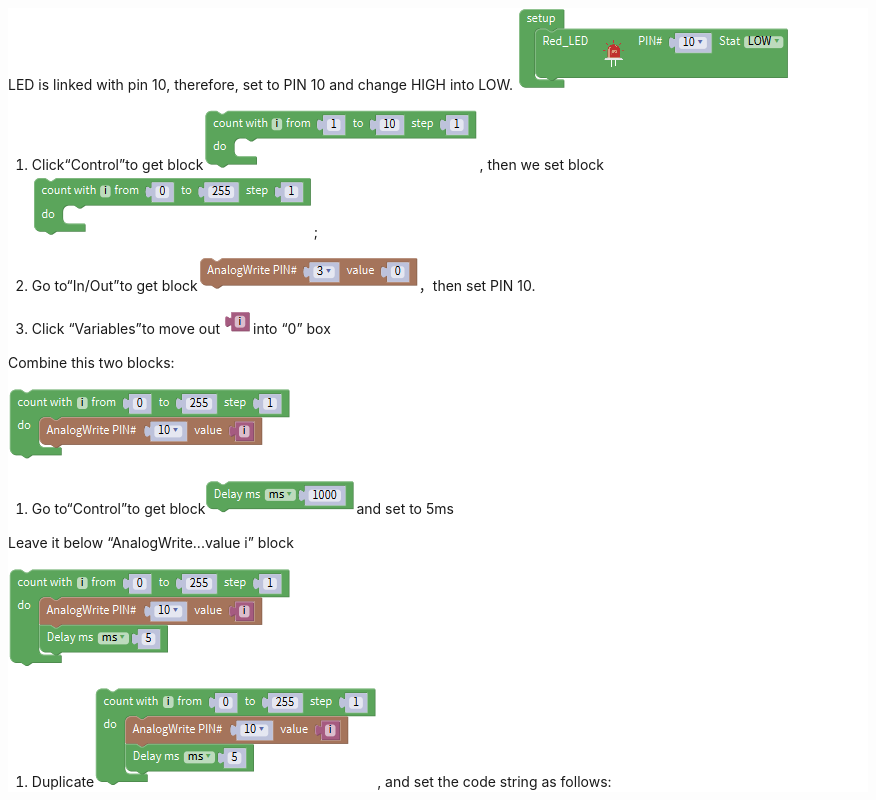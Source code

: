 LED is linked with pin 10, therefore, set to PIN 10 and change HIGH into LOW.
![](media/aa12aaa2a6746b55f876a65757a960cc.png)

1.  Click“Control”to get block![](media/d551cec2b04e244ba508705b13925c97.png),
    then we set block![](media/ed65220e4e5a60e70a5ce4ba2f2d0bb0.png);

2.  Go to“In/Out”to get
    block![](media/a17197d6cd3de5fb2e3c6dc673a02f4d.png)，then set PIN 10.

3.  Click “Variables”to move out
    ![](media/fdc785cb5f7ddb9b3fdf361771904d09.png)into “0” box

Combine this two blocks:

![](media/c190f863e683d3e224ce478e2f76f16e.png)

1.  Go to“Control”to get block![](media/b36d41f8c3f679d192b1f7a4045b2f50.png)and
    set to 5ms

Leave it below “AnalogWrite...value i” block

![](media/c8f671c1b2499b6c8bfa2b74c9ec8ed2.png)

1.  Duplicate![](media/c8f671c1b2499b6c8bfa2b74c9ec8ed2.png), and set the code
    string as follows:
